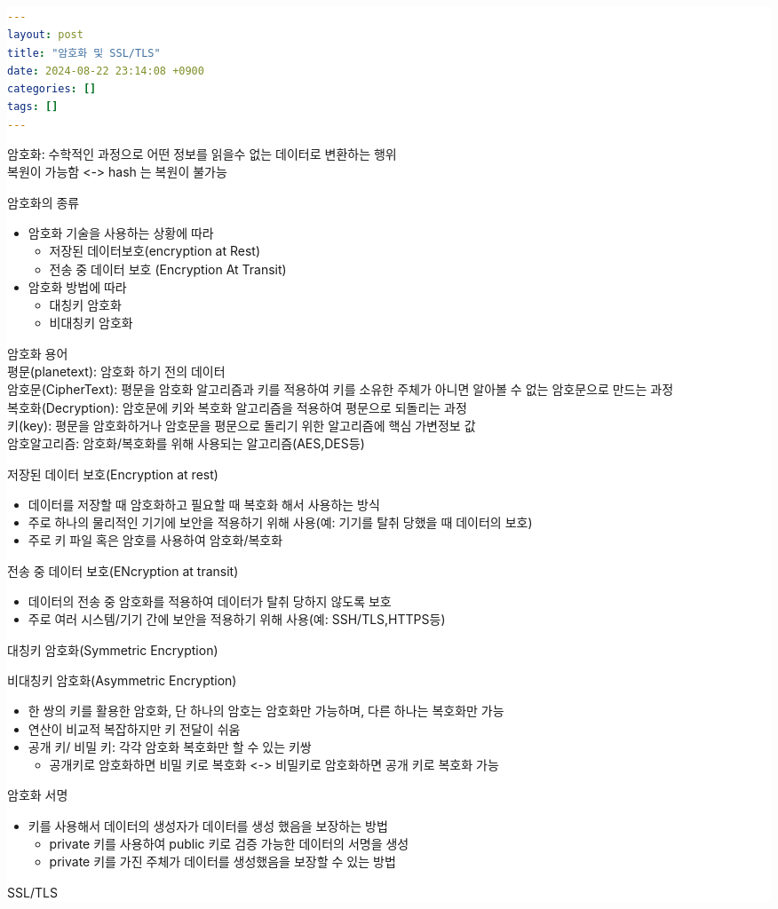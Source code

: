 ```yaml
---
layout: post
title: "암호화 및 SSL/TLS"
date: 2024-08-22 23:14:08 +0900
categories: []
tags: []
---
```


암호화:
수학적인 과정으로 어떤 정보를 읽을수 없는 데이터로 변환하는 행위  
복원이 가능함 <-> hash 는 복원이 불가능

암호화의 종류

- 암호화 기술을 사용하는 상황에 따라
  - 저장된 데이터보호(encryption at Rest)
  - 전송 중 데이터 보호 (Encryption At Transit)
- 암호화 방법에 따라
  - 대칭키 암호화
  - 비대칭키 암호화

암호화 용어  
평문(planetext): 암호화 하기 전의 데이터  
암호문(CipherText): 평문을 암호화 알고리즘과 키를 적용하여 키를 소유한 주체가 아니면 알아볼 수 없는 암호문으로 만드는 과정  
복호화(Decryption): 암호문에 키와 복호화 알고리즘을 적용하여 평문으로 되돌리는 과정  
키(key): 평문을 암호화하거나 암호문을 평문으로 돌리기 위한 알고리즘에 핵심 가변정보 값  
암호알고리즘: 암호화/복호화를 위해 사용되는 알고리즘(AES,DES등)

저장된 데이터 보호(Encryption at rest)

- 데이터를 저장할 때 암호화하고 필요할 때 복호화 해서 사용하는 방식
- 주로 하나의 물리적인 기기에 보안을 적용하기 위해 사용(예: 기기를 탈취 당했을 때 데이터의 보호)
- 주로 키 파일 혹은 암호를 사용하여 암호화/복호화

전송 중 데이터 보호(ENcryption at transit)

- 데이터의 전송 중 암호화를 적용하여 데이터가 탈취 당하지 않도록 보호
- 주로 여러 시스템/기기 간에 보안을 적용하기 위해 사용(예: SSH/TLS,HTTPS등)

대칭키 암호화(Symmetric Encryption)

비대칭키 암호화(Asymmetric Encryption)

- 한 쌍의 키를 활용한 암호화, 단 하나의 암호는 암호화만 가능하며, 다른 하나는 복호화만 가능
- 연산이 비교적 복잡하지만 키 전달이 쉬움
- 공개 키/ 비밀 키: 각각 암호화 복호화만 할 수 있는 키쌍
  - 공개키로 암호화하면 비밀 키로 복호화 <-> 비밀키로 암호화하면 공개 키로 복호화 가능

암호화 서명

- 키를 사용해서 데이터의 생성자가 데이터를 생성 했음을 보장하는 방법
  - private 키를 사용하여 public 키로 검증 가능한 데이터의 서명을 생성
  - private 키를 가진 주체가 데이터를 생성했음을 보장할 수 있는 방법

SSL/TLS
